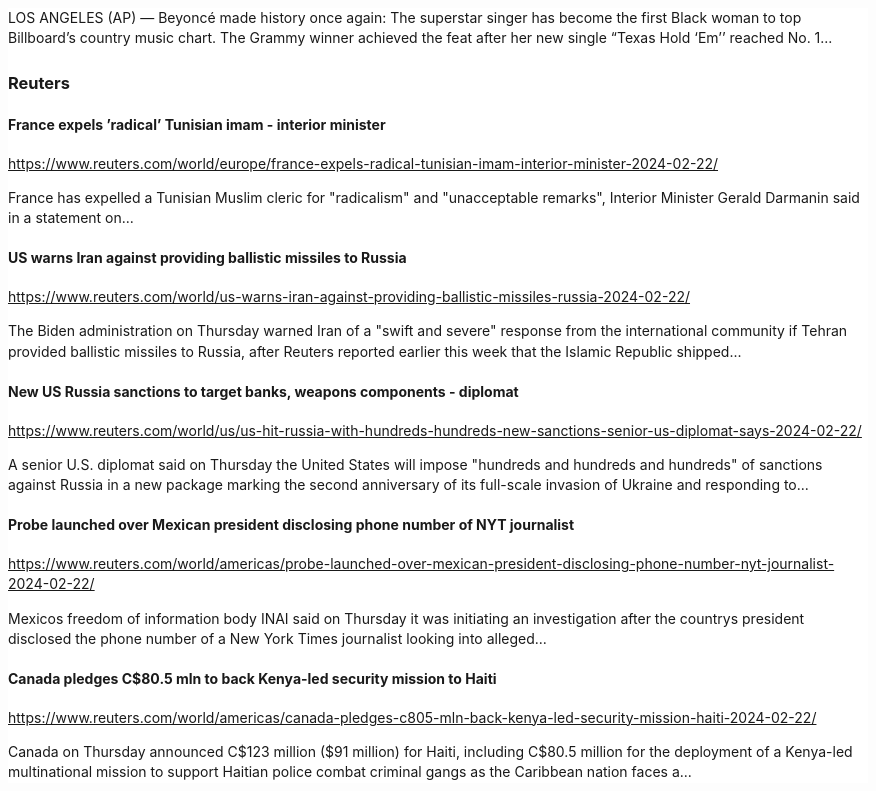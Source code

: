 LOS ANGELES (AP) — Beyoncé made history once again: The superstar singer
has become the first Black woman to top Billboard’s country music chart.
The Grammy winner achieved the feat after her new single “Texas Hold
‘Em’’ reached No. 1...

### Reuters

#### France expels ’radical’ Tunisian imam - interior minister

<span style="color: blue!80!green"><https://www.reuters.com/world/europe/france-expels-radical-tunisian-imam-interior-minister-2024-02-22/></span>

France has expelled a Tunisian Muslim cleric for "radicalism" and
"unacceptable remarks", Interior Minister Gerald Darmanin said in a
statement on...

#### US warns Iran against providing ballistic missiles to Russia

<span style="color: blue!80!green"><https://www.reuters.com/world/us-warns-iran-against-providing-ballistic-missiles-russia-2024-02-22/></span>

The Biden administration on Thursday warned Iran of a "swift and severe"
response from the international community if Tehran provided ballistic
missiles to Russia, after Reuters reported earlier this week that the
Islamic Republic shipped...

#### New US Russia sanctions to target banks, weapons components - diplomat

<span style="color: blue!80!green"><https://www.reuters.com/world/us/us-hit-russia-with-hundreds-hundreds-new-sanctions-senior-us-diplomat-says-2024-02-22/></span>

A senior U.S. diplomat said on Thursday the United States will impose
"hundreds and hundreds and hundreds" of sanctions against Russia in a
new package marking the second anniversary of its full-scale invasion of
Ukraine and responding to...

#### Probe launched over Mexican president disclosing phone number of NYT journalist

<span style="color: blue!80!green"><https://www.reuters.com/world/americas/probe-launched-over-mexican-president-disclosing-phone-number-nyt-journalist-2024-02-22/></span>

Mexicos freedom of information body INAI said on Thursday it was
initiating an investigation after the countrys president disclosed the
phone number of a New York Times journalist looking into alleged...

#### Canada pledges C\$80.5 mln to back Kenya-led security mission to Haiti

<span style="color: blue!80!green"><https://www.reuters.com/world/americas/canada-pledges-c805-mln-back-kenya-led-security-mission-haiti-2024-02-22/></span>

Canada on Thursday announced C\$123 million (\$91 million) for Haiti,
including C\$80.5 million for the deployment of a Kenya-led
multinational mission to support Haitian police combat criminal gangs as
the Caribbean nation faces a...
